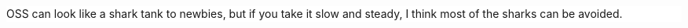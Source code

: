 OSS can look like a shark tank to newbies, but if you take it slow and steady, I think most of the sharks can be avoided.

[^1]: Also, being a Ruby programmer I'm fascinated by anything new and shiny, while simultaneously heedless of any backwards compatibility issues my penchant may engender.

[^2]: I feel some acknowledgement should also go to [Linus Torvalds](http://en.wikipedia.org/wiki/Linus_Torvalds) for developing Git its self. But it's not like any of us will forget that guy's contributions regardless of what happens from here on out.
